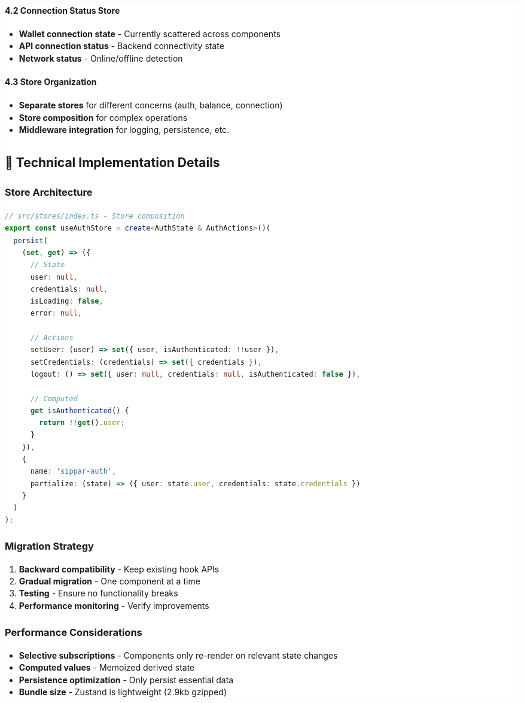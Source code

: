 #### **4.2 Connection Status Store**
- **Wallet connection state** - Currently scattered across components
- **API connection status** - Backend connectivity state  
- **Network status** - Online/offline detection

#### **4.3 Store Organization**
- **Separate stores** for different concerns (auth, balance, connection)
- **Store composition** for complex operations
- **Middleware integration** for logging, persistence, etc.

## 🔧 **Technical Implementation Details**

### **Store Architecture**
```typescript
// src/stores/index.ts - Store composition
export const useAuthStore = create<AuthState & AuthActions>()(
  persist(
    (set, get) => ({
      // State
      user: null,
      credentials: null,
      isLoading: false,
      error: null,
      
      // Actions
      setUser: (user) => set({ user, isAuthenticated: !!user }),
      setCredentials: (credentials) => set({ credentials }),
      logout: () => set({ user: null, credentials: null, isAuthenticated: false }),
      
      // Computed
      get isAuthenticated() {
        return !!get().user;
      }
    }),
    {
      name: 'sippar-auth',
      partialize: (state) => ({ user: state.user, credentials: state.credentials })
    }
  )
);
```

### **Migration Strategy**
1. **Backward compatibility** - Keep existing hook APIs
2. **Gradual migration** - One component at a time
3. **Testing** - Ensure no functionality breaks
4. **Performance monitoring** - Verify improvements

### **Performance Considerations**
- **Selective subscriptions** - Components only re-render on relevant state changes
- **Computed values** - Memoized derived state
- **Persistence optimization** - Only persist essential data
- **Bundle size** - Zustand is lightweight (2.9kb gzipped)
